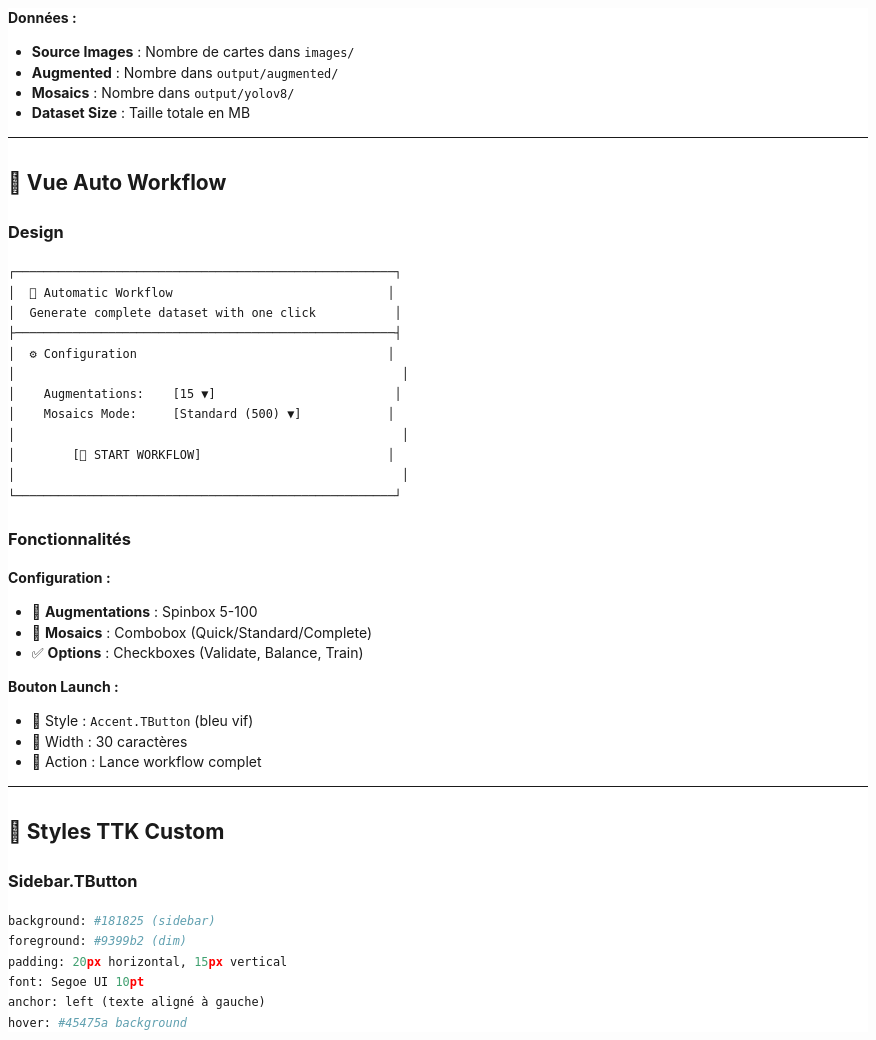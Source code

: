 **Données :**
- **Source Images** : Nombre de cartes dans `images/`
- **Augmented** : Nombre dans `output/augmented/`
- **Mosaics** : Nombre dans `output/yolov8/`
- **Dataset Size** : Taille totale en MB

---

## 🚀 **Vue Auto Workflow**

### **Design**

```
┌─────────────────────────────────────────────────────┐
│  🚀 Automatic Workflow                              │
│  Generate complete dataset with one click           │
├─────────────────────────────────────────────────────┤
│  ⚙️ Configuration                                   │
│                                                      │
│    Augmentations:    [15 ▼]                         │
│    Mosaics Mode:     [Standard (500) ▼]            │
│                                                      │
│        [🚀 START WORKFLOW]                          │
│                                                      │
└─────────────────────────────────────────────────────┘
```

### **Fonctionnalités**

**Configuration :**
- 🔢 **Augmentations** : Spinbox 5-100
- 🧩 **Mosaics** : Combobox (Quick/Standard/Complete)
- ✅ **Options** : Checkboxes (Validate, Balance, Train)

**Bouton Launch :**
- 🎨 Style : `Accent.TButton` (bleu vif)
- 📏 Width : 30 caractères
- 🎯 Action : Lance workflow complet

---

## 🎨 **Styles TTK Custom**

### **Sidebar.TButton**

```python
background: #181825 (sidebar)
foreground: #9399b2 (dim)
padding: 20px horizontal, 15px vertical
font: Segoe UI 10pt
anchor: left (texte aligné à gauche)
hover: #45475a background
```
